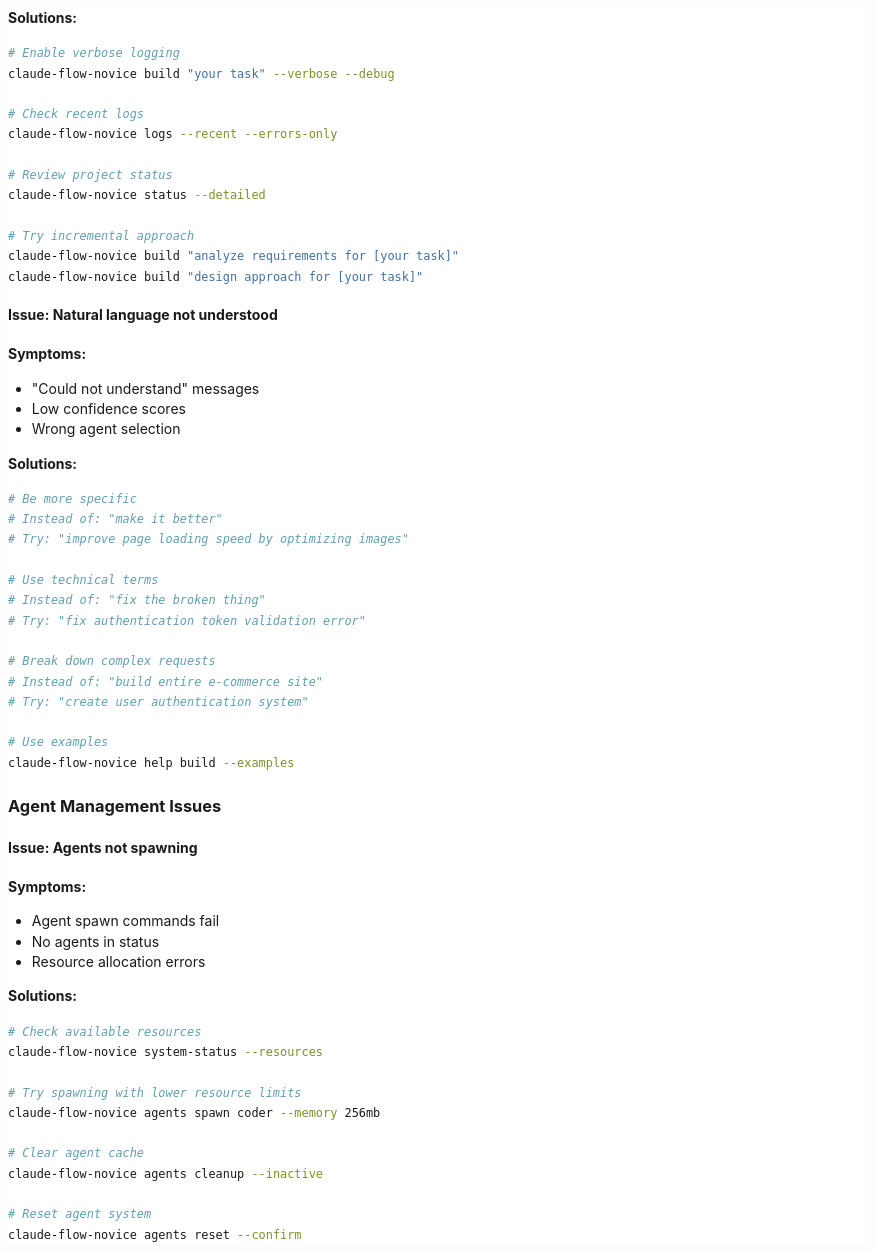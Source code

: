 **Solutions:**
```bash
# Enable verbose logging
claude-flow-novice build "your task" --verbose --debug

# Check recent logs
claude-flow-novice logs --recent --errors-only

# Review project status
claude-flow-novice status --detailed

# Try incremental approach
claude-flow-novice build "analyze requirements for [your task]"
claude-flow-novice build "design approach for [your task]"
```

#### Issue: Natural language not understood
**Symptoms:**
- "Could not understand" messages
- Low confidence scores
- Wrong agent selection

**Solutions:**
```bash
# Be more specific
# Instead of: "make it better"
# Try: "improve page loading speed by optimizing images"

# Use technical terms
# Instead of: "fix the broken thing"
# Try: "fix authentication token validation error"

# Break down complex requests
# Instead of: "build entire e-commerce site"
# Try: "create user authentication system"

# Use examples
claude-flow-novice help build --examples
```

### Agent Management Issues

#### Issue: Agents not spawning
**Symptoms:**
- Agent spawn commands fail
- No agents in status
- Resource allocation errors

**Solutions:**
```bash
# Check available resources
claude-flow-novice system-status --resources

# Try spawning with lower resource limits
claude-flow-novice agents spawn coder --memory 256mb

# Clear agent cache
claude-flow-novice agents cleanup --inactive

# Reset agent system
claude-flow-novice agents reset --confirm
```
